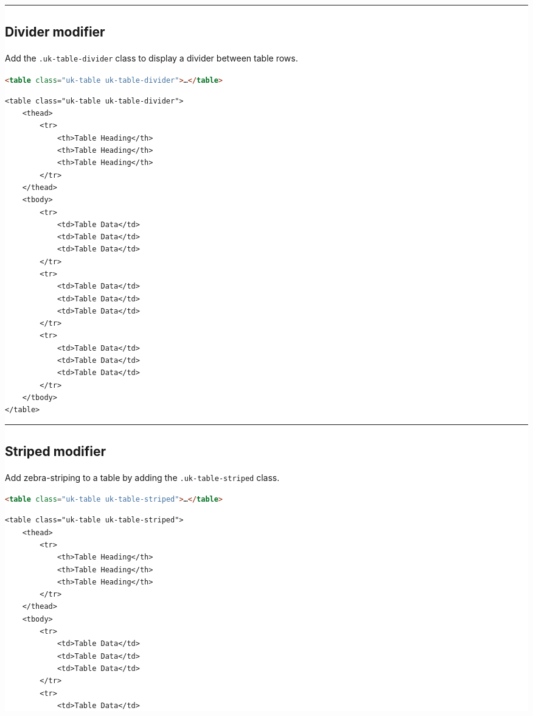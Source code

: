 ***

## Divider modifier

Add the `.uk-table-divider` class to display a divider between table rows.

```html
<table class="uk-table uk-table-divider">…</table>
```

```example
<table class="uk-table uk-table-divider">
    <thead>
        <tr>
            <th>Table Heading</th>
            <th>Table Heading</th>
            <th>Table Heading</th>
        </tr>
    </thead>
    <tbody>
        <tr>
            <td>Table Data</td>
            <td>Table Data</td>
            <td>Table Data</td>
        </tr>
        <tr>
            <td>Table Data</td>
            <td>Table Data</td>
            <td>Table Data</td>
        </tr>
        <tr>
            <td>Table Data</td>
            <td>Table Data</td>
            <td>Table Data</td>
        </tr>
    </tbody>
</table>
```

***

## Striped modifier

Add zebra-striping to a table by adding the `.uk-table-striped` class.

```html
<table class="uk-table uk-table-striped">…</table>
```

```example
<table class="uk-table uk-table-striped">
    <thead>
        <tr>
            <th>Table Heading</th>
            <th>Table Heading</th>
            <th>Table Heading</th>
        </tr>
    </thead>
    <tbody>
        <tr>
            <td>Table Data</td>
            <td>Table Data</td>
            <td>Table Data</td>
        </tr>
        <tr>
            <td>Table Data</td>
```